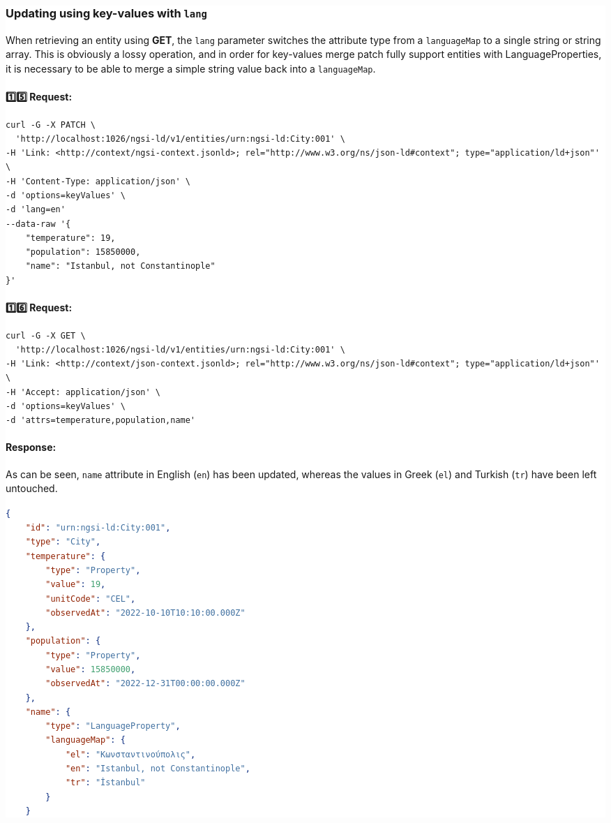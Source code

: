 
### Updating using key-values with `lang`

When retrieving an entity using **GET**, the `lang` parameter switches the attribute type from a `languageMap` to a single string or string array. This is obviously a lossy operation, and in order
for key-values merge patch fully support entities with LanguageProperties, it is necessary to be
able to merge a simple string value back into a `languageMap`.

#### :one::five: Request:

```console
curl -G -X PATCH \
  'http://localhost:1026/ngsi-ld/v1/entities/urn:ngsi-ld:City:001' \
-H 'Link: <http://context/ngsi-context.jsonld>; rel="http://www.w3.org/ns/json-ld#context"; type="application/ld+json"' \
-H 'Content-Type: application/json' \
-d 'options=keyValues' \
-d 'lang=en'
--data-raw '{
    "temperature": 19,
    "population": 15850000,
    "name": "Istanbul, not Constantinople"
}'
```


#### :one::six: Request:

```console
curl -G -X GET \
  'http://localhost:1026/ngsi-ld/v1/entities/urn:ngsi-ld:City:001' \
-H 'Link: <http://context/json-context.jsonld>; rel="http://www.w3.org/ns/json-ld#context"; type="application/ld+json"' \
-H 'Accept: application/json' \
-d 'options=keyValues' \
-d 'attrs=temperature,population,name'
```

#### Response:

As can be seen, `name` attribute in English (`en`) has been updated, whereas the values in Greek (`el`)
and Turkish (`tr`) have been left untouched.

```json
{
    "id": "urn:ngsi-ld:City:001",
    "type": "City",
    "temperature": {
        "type": "Property",
        "value": 19,
        "unitCode": "CEL",
        "observedAt": "2022-10-10T10:10:00.000Z"
    },
    "population": {
        "type": "Property",
        "value": 15850000,
        "observedAt": "2022-12-31T00:00:00.000Z"
    },
    "name": {
        "type": "LanguageProperty",
        "languageMap": {
            "el": "Κωνσταντινούπολις",
            "en": "Istanbul, not Constantinople",
            "tr": "İstanbul"
        }
    }
```
